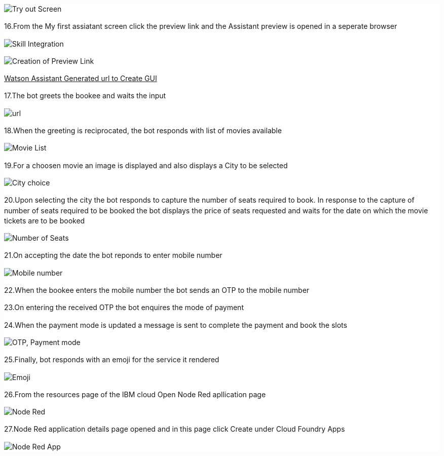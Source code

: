 ![Try out Screen](./Images/CVGR-MTB-WA-Image-56-23-10-20.png)

16.From the My first assiatant screen click the preview link and the Assistant preview is opened in a seperate browser  

![Skill Integration](./Images/CVGR-MTB-WA-Image-26-19-10-20.png)

![Creation of Preview Link](./Images/CVGR-MTB-WA-Image-27-19-10-20.png)  


[Watson Assistant Generated url to Create GUI](https://web-chat.global.assistant.watson.cloud.ibm.com/preview.html?region=eu-gb&integrationID=593d9d3c-0b77-49f7-bfc8-78fae57849f4&serviceInstanceID=2bb06dd0-a74d-45c1-931e-a3389d82c4a6 "url creted")

17.The bot greets the bookee and waits the input  

![url](./Images/CVGR-MTB-WA-Image-28-19-10-20.png)

18.When the greeting is reciprocated, the bot responds with list of movies available  

![Movie List](./Images/CVGR-MTB-WA-Image-30-19-10-20.png)

19.For a choosen movie an image is displayed and also displays a City to be selected  

![City choice](./Images/CVGR-MTB-WA-Image-32-19-10-20.png)

20.Upon selecting the city the bot responds to capture the number of seats required to book. In response to the capture of number of seats required to be booked the bot displays the price of seats requested and waits for the date on which the movie tickets are to be booked  

![Number of Seats](./Images/CVGR-MTB-WA-Image-33-19-10-20.png)

21.On accepting the date the bot reponds to enter mobile number  

![Mobile number](./Images/CVGR-MTB-WA-Image-34-19-10-20.png)

22.When the bookee enters the mobile number the bot sends an OTP to the mobile number  

23.On entering the received OTP the bot enquires the mode of payment  

24.When the payment mode is updated a message is sent to complete the payment and book the slots  

![OTP, Payment mode](./Images/CVGR-MTB-WA-Image-35-19-10-20.png)

25.Finally, bot responds with an emoji for the service it rendered  

![Emoji](./Images/CVGR-MTB-WA-Image-36-19-10-20.png)

26.From the resources page of the IBM cloud Open Node Red apllication page  

![Node Red](./Images/CVGR-MTB-WA-Image-36a-20-10-20.png)

27.Node Red application details page opened and in this page click Create under Cloud Foundry Apps  

![Node Red App](./Images/CVGR-MTB-WA-Image-37-19-10-20.png)
